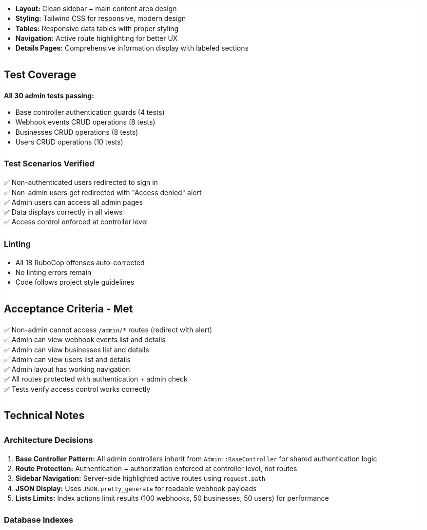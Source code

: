 - **Layout:** Clean sidebar + main content area design
- **Styling:** Tailwind CSS for responsive, modern design
- **Tables:** Responsive data tables with proper styling
- **Navigation:** Active route highlighting for better UX
- **Details Pages:** Comprehensive information display with labeled sections

## Test Coverage

**All 30 admin tests passing:**
- Base controller authentication guards (4 tests)
- Webhook events CRUD operations (8 tests)
- Businesses CRUD operations (8 tests)
- Users CRUD operations (10 tests)

### Test Scenarios Verified

✅ Non-authenticated users redirected to sign in  
✅ Non-admin users get redirected with "Access denied" alert  
✅ Admin users can access all admin pages  
✅ Data displays correctly in all views  
✅ Access control enforced at controller level  

### Linting

- All 18 RuboCop offenses auto-corrected
- No linting errors remain
- Code follows project style guidelines

## Acceptance Criteria - Met

✅ Non-admin cannot access `/admin/*` routes (redirect with alert)  
✅ Admin can view webhook events list and details  
✅ Admin can view businesses list and details  
✅ Admin can view users list and details  
✅ Admin layout has working navigation  
✅ All routes protected with authentication + admin check  
✅ Tests verify access control works correctly  

## Technical Notes

### Architecture Decisions

1. **Base Controller Pattern:** All admin controllers inherit from `Admin::BaseController` for shared authentication logic
2. **Route Protection:** Authentication + authorization enforced at controller level, not routes
3. **Sidebar Navigation:** Server-side highlighted active routes using `request.path`
4. **JSON Display:** Uses `JSON.pretty_generate` for readable webhook payloads
5. **Lists Limits:** Index actions limit results (100 webhooks, 50 businesses, 50 users) for performance

### Database Indexes
